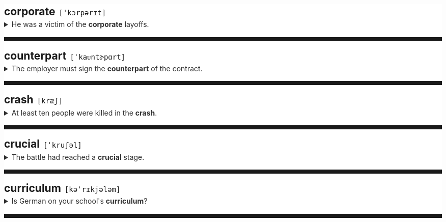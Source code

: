 
<div style="display: flex;align-items: baseline;">
    <h2 style="margin-bottom: 0;margin-top: 0">corporate</h2>
    <p style="padding:0 .5em; margin: 0;font-family: monospace;">[ˈkɔrpərɪt]</p>
    <p class="interpretation_42132" style="display:none ;padding:0 .5em; margin: 0; white-space: nowrap;overflow: hidden;text-overflow: ellipsis;">adj. 团体的；公司的</p>
</div>
<details class="details_42132"><summary style="color: #303030;">He was a victim of the <strong>corporate</strong> layoffs.</summary></details>
<hr style="padding-bottom: 0.5em;" />


<div style="display: flex;align-items: baseline;">
    <h2 style="margin-bottom: 0;margin-top: 0">counterpart</h2>
    <p style="padding:0 .5em; margin: 0;font-family: monospace;">[ˈkaᴜntɚpɑrt]</p>
    <p class="interpretation_42132" style="display:none ;padding:0 .5em; margin: 0; white-space: nowrap;overflow: hidden;text-overflow: ellipsis;">n. 职务相当的人；对应物；相当之物；副本</p>
</div>
<details class="details_42132"><summary style="color: #303030;">The employer must sign the <strong>counterpart</strong> of the contract.</summary></details>
<hr style="padding-bottom: 0.5em;" />


<div style="display: flex;align-items: baseline;">
    <h2 style="margin-bottom: 0;margin-top: 0">crash</h2>
    <p style="padding:0 .5em; margin: 0;font-family: monospace;">[kræʃ]</p>
    <p class="interpretation_42132" style="display:none ;padding:0 .5em; margin: 0; white-space: nowrap;overflow: hidden;text-overflow: ellipsis;">v. 碰撞；坠毁；崩溃
n. 碰撞；坠毁；崩溃</p>
</div>
<details class="details_42132"><summary style="color: #303030;">At least ten people were killed in the <strong>crash</strong>.</summary></details>
<hr style="padding-bottom: 0.5em;" />


<div style="display: flex;align-items: baseline;">
    <h2 style="margin-bottom: 0;margin-top: 0">crucial</h2>
    <p style="padding:0 .5em; margin: 0;font-family: monospace;">[ˈkruʃəl]</p>
    <p class="interpretation_42132" style="display:none ;padding:0 .5em; margin: 0; white-space: nowrap;overflow: hidden;text-overflow: ellipsis;">adj. 至关重要的；决定性的</p>
</div>
<details class="details_42132"><summary style="color: #303030;">The battle had reached a <strong>crucial</strong> stage.</summary></details>
<hr style="padding-bottom: 0.5em;" />


<div style="display: flex;align-items: baseline;">
    <h2 style="margin-bottom: 0;margin-top: 0">curriculum</h2>
    <p style="padding:0 .5em; margin: 0;font-family: monospace;">[kəˈrɪkjələm]</p>
    <p class="interpretation_42132" style="display:none ;padding:0 .5em; margin: 0; white-space: nowrap;overflow: hidden;text-overflow: ellipsis;">n. 课程</p>
</div>
<details class="details_42132"><summary style="color: #303030;">Is German on your school's <strong>curriculum</strong>?</summary></details>
<hr style="padding-bottom: 0.5em;" />
